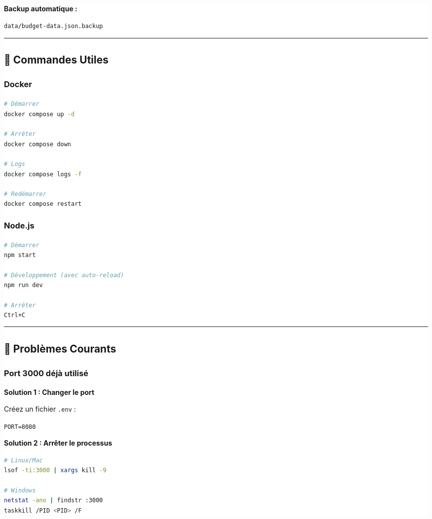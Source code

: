 **Backup automatique :**
```
data/budget-data.json.backup
```

---

## 🔧 **Commandes Utiles**

### **Docker**

```bash
# Démarrer
docker compose up -d

# Arrêter
docker compose down

# Logs
docker compose logs -f

# Redémarrer
docker compose restart
```

### **Node.js**

```bash
# Démarrer
npm start

# Développement (avec auto-reload)
npm run dev

# Arrêter
Ctrl+C
```

---

## 🐛 **Problèmes Courants**

### **Port 3000 déjà utilisé**

**Solution 1 : Changer le port**

Créez un fichier `.env` :
```env
PORT=8080
```

**Solution 2 : Arrêter le processus**
```bash
# Linux/Mac
lsof -ti:3000 | xargs kill -9

# Windows
netstat -ano | findstr :3000
taskkill /PID <PID> /F
```

